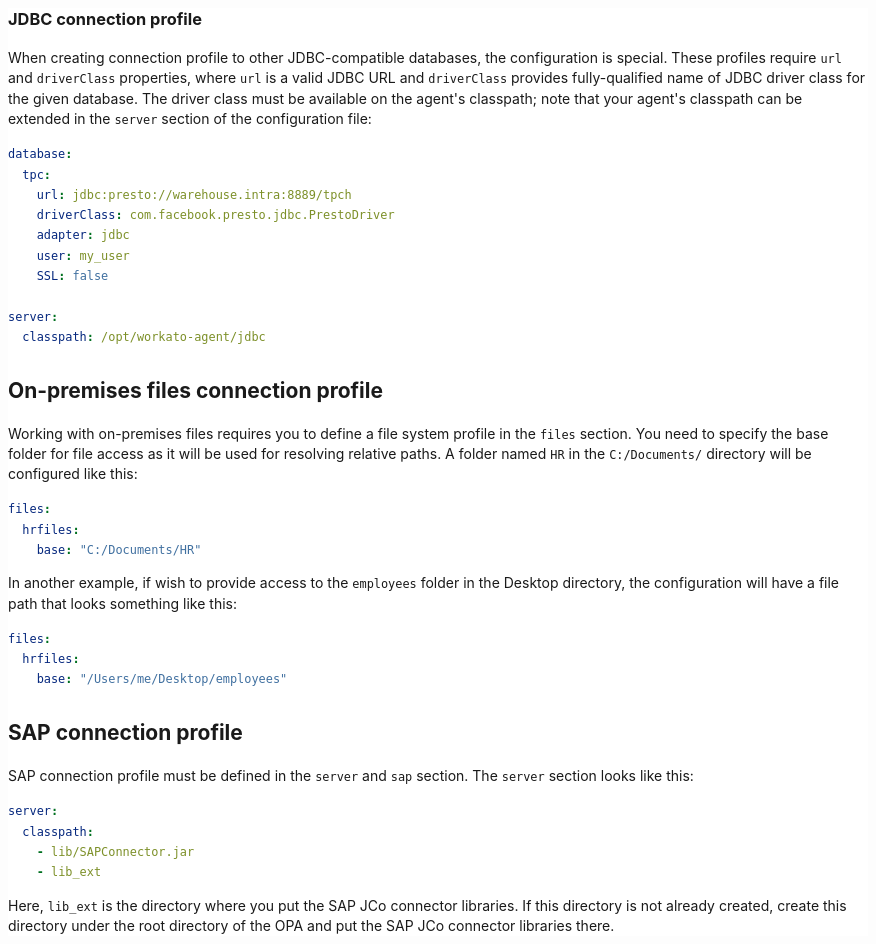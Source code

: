 ### JDBC connection profile
When creating connection profile to other JDBC-compatible databases, the configuration is special. These profiles require `url` and `driverClass` properties, where `url` is a valid JDBC URL and `driverClass`  provides fully-qualified name of JDBC driver class for the given database. The driver class must be available on the agent's classpath;
note that your agent's classpath can be extended in the `server` section of the configuration file:
```YAML
database:
  tpc:
    url: jdbc:presto://warehouse.intra:8889/tpch
    driverClass: com.facebook.presto.jdbc.PrestoDriver
    adapter: jdbc
    user: my_user
    SSL: false

server:
  classpath: /opt/workato-agent/jdbc
```

## On-premises files connection profile
Working with on-premises files requires you to define a file system profile in the `files` section.
You need to specify the base folder for file access as it will be used for resolving relative paths. A folder named `HR` in the `C:/Documents/` directory will be configured like this:

```YAML
files:
  hrfiles:
    base: "C:/Documents/HR"
```

In another example, if wish to provide access to the `employees` folder in the Desktop directory, the configuration will have a file path that looks something like this:

```YAML
files:
  hrfiles:
    base: "/Users/me/Desktop/employees"
```

## SAP connection profile
SAP connection profile must be defined in the `server` and `sap` section. The `server` section looks like this:

```YAML
server:
  classpath:
    - lib/SAPConnector.jar
    - lib_ext
```

Here, `lib_ext` is the directory where you put the SAP JCo connector libraries. If this directory is not already created, create this directory under the root directory of the OPA and put the SAP JCo connector libraries there.
